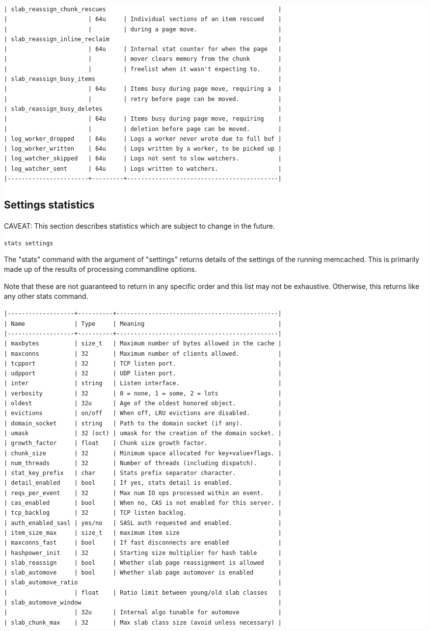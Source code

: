 ```
| slab_reassign_chunk_rescues                                                 |
|                       | 64u     | Individual sections of an item rescued    |
|                       |         | during a page move.                       |
| slab_reassign_inline_reclaim                                                |
|                       | 64u     | Internal stat counter for when the page   |
|                       |         | mover clears memory from the chunk        |
|                       |         | freelist when it wasn't expecting to.     |
| slab_reassign_busy_items                                                    |
|                       | 64u     | Items busy during page move, requiring a  |
|                       |         | retry before page can be moved.           |
| slab_reassign_busy_deletes                                                  |
|                       | 64u     | Items busy during page move, requiring    |
|                       |         | deletion before page can be moved.        |
| log_worker_dropped    | 64u     | Logs a worker never wrote due to full buf |
| log_worker_written    | 64u     | Logs written by a worker, to be picked up |
| log_watcher_skipped   | 64u     | Logs not sent to slow watchers.           |
| log_watcher_sent      | 64u     | Logs written to watchers.                 |
|-----------------------+---------+-------------------------------------------|
```

Settings statistics
-------------------
CAVEAT: This section describes statistics which are subject to change in the future.

`stats settings`

The "stats" command with the argument of "settings" returns details of the settings of the running memcached.  This is primarily made up of the results of processing commandline options.

Note that these are not guaranteed to return in any specific order and this list may not be exhaustive.  Otherwise, this returns like any other stats command.

```
|-------------------+----------+----------------------------------------------|
| Name              | Type     | Meaning                                      |
|-------------------+----------+----------------------------------------------|
| maxbytes          | size_t   | Maximum number of bytes allowed in the cache |
| maxconns          | 32       | Maximum number of clients allowed.           |
| tcpport           | 32       | TCP listen port.                             |
| udpport           | 32       | UDP listen port.                             |
| inter             | string   | Listen interface.                            |
| verbosity         | 32       | 0 = none, 1 = some, 2 = lots                 |
| oldest            | 32u      | Age of the oldest honored object.            |
| evictions         | on/off   | When off, LRU evictions are disabled.        |
| domain_socket     | string   | Path to the domain socket (if any).          |
| umask             | 32 (oct) | umask for the creation of the domain socket. |
| growth_factor     | float    | Chunk size growth factor.                    |
| chunk_size        | 32       | Minimum space allocated for key+value+flags. |
| num_threads       | 32       | Number of threads (including dispatch).      |
| stat_key_prefix   | char     | Stats prefix separator character.            |
| detail_enabled    | bool     | If yes, stats detail is enabled.             |
| reqs_per_event    | 32       | Max num IO ops processed within an event.    |
| cas_enabled       | bool     | When no, CAS is not enabled for this server. |
| tcp_backlog       | 32       | TCP listen backlog.                          |
| auth_enabled_sasl | yes/no   | SASL auth requested and enabled.             |
| item_size_max     | size_t   | maximum item size                            |
| maxconns_fast     | bool     | If fast disconnects are enabled              |
| hashpower_init    | 32       | Starting size multiplier for hash table      |
| slab_reassign     | bool     | Whether slab page reassignment is allowed    |
| slab_automove     | bool     | Whether slab page automover is enabled       |
| slab_automove_ratio                                                         |
|                   | float    | Ratio limit between young/old slab classes   |
| slab_automove_window                                                        |
|                   | 32u      | Internal algo tunable for automove           |
| slab_chunk_max    | 32       | Max slab class size (avoid unless necessary) |
```